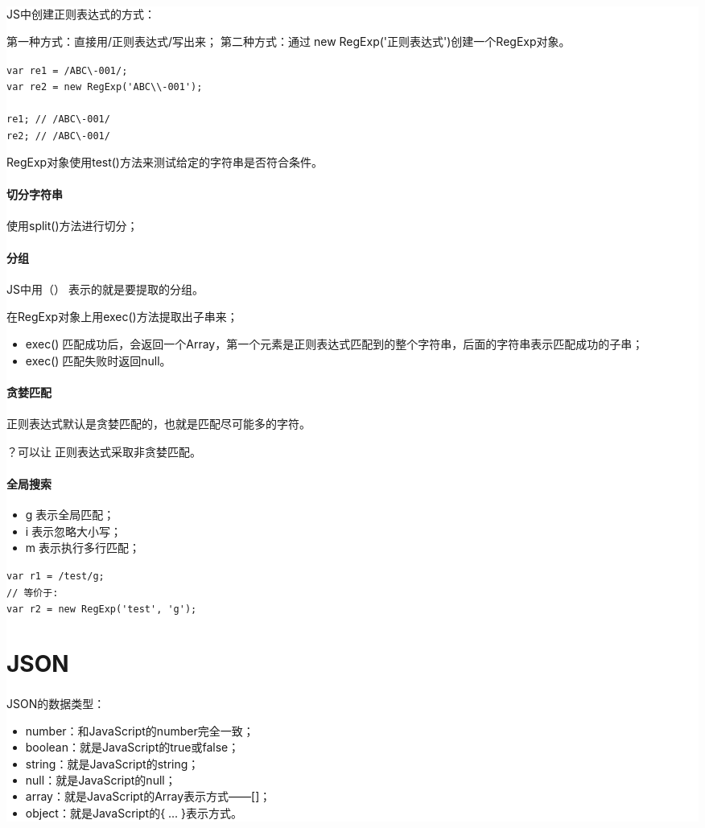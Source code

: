 JS中创建正则表达式的方式：

第一种方式：直接用/正则表达式/写出来；
第二种方式：通过 new RegExp('正则表达式')创建一个RegExp对象。

```
var re1 = /ABC\-001/;
var re2 = new RegExp('ABC\\-001');

re1; // /ABC\-001/
re2; // /ABC\-001/
```

RegExp对象使用test()方法来测试给定的字符串是否符合条件。

#### 切分字符串

使用split()方法进行切分；

#### 分组

JS中用（） 表示的就是要提取的分组。

在RegExp对象上用exec()方法提取出子串来；

* exec() 匹配成功后，会返回一个Array，第一个元素是正则表达式匹配到的整个字符串，后面的字符串表示匹配成功的子串；
* exec() 匹配失败时返回null。

#### 贪婪匹配

正则表达式默认是贪婪匹配的，也就是匹配尽可能多的字符。

？可以让 正则表达式采取非贪婪匹配。

#### 全局搜索

* g 表示全局匹配；
* i 表示忽略大小写；
* m 表示执行多行匹配；

```
var r1 = /test/g;
// 等价于:
var r2 = new RegExp('test', 'g');
```



# JSON

JSON的数据类型：

* number：和JavaScript的number完全一致；
* boolean：就是JavaScript的true或false；
* string：就是JavaScript的string；
* null：就是JavaScript的null；
* array：就是JavaScript的Array表示方式——[]；
* object：就是JavaScript的{ ... }表示方式。
